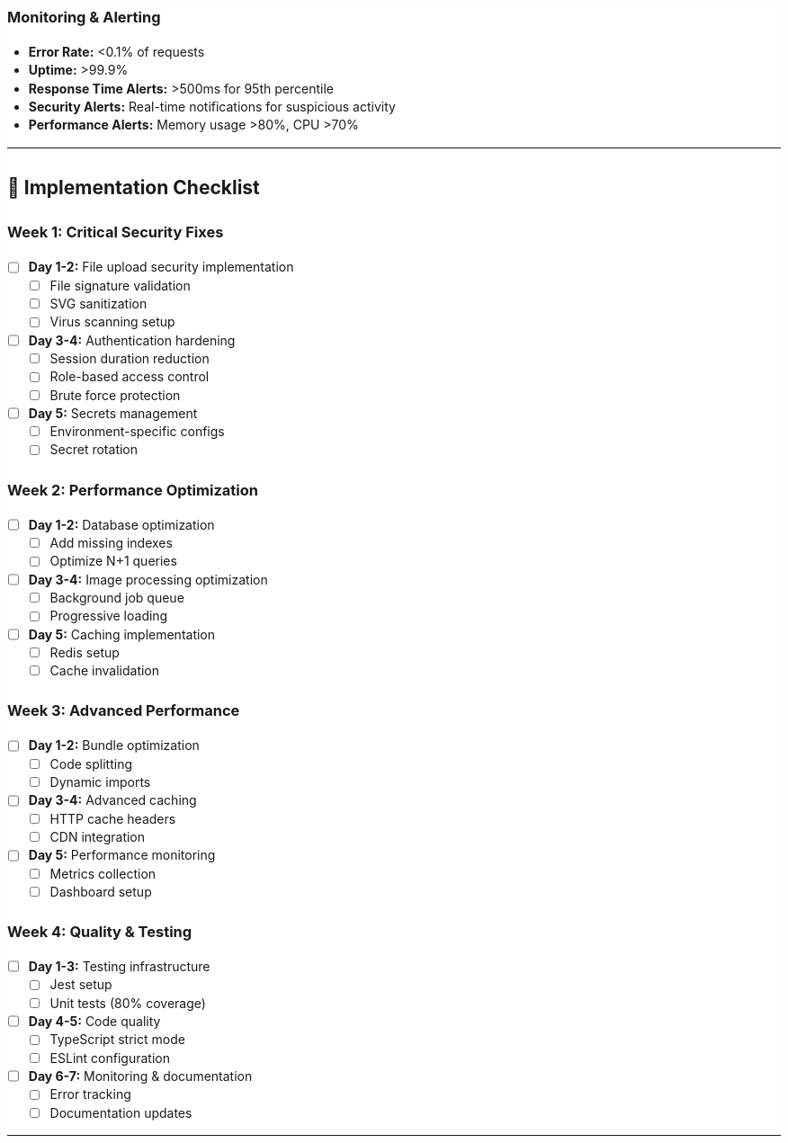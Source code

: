 ### **Monitoring & Alerting**
- **Error Rate:** <0.1% of requests
- **Uptime:** >99.9%
- **Response Time Alerts:** >500ms for 95th percentile
- **Security Alerts:** Real-time notifications for suspicious activity
- **Performance Alerts:** Memory usage >80%, CPU >70%

---

## 🚀 Implementation Checklist

### **Week 1: Critical Security Fixes**
- [ ] **Day 1-2:** File upload security implementation
  - [ ] File signature validation
  - [ ] SVG sanitization
  - [ ] Virus scanning setup
- [ ] **Day 3-4:** Authentication hardening
  - [ ] Session duration reduction
  - [ ] Role-based access control
  - [ ] Brute force protection
- [ ] **Day 5:** Secrets management
  - [ ] Environment-specific configs
  - [ ] Secret rotation

### **Week 2: Performance Optimization**
- [ ] **Day 1-2:** Database optimization
  - [ ] Add missing indexes
  - [ ] Optimize N+1 queries
- [ ] **Day 3-4:** Image processing optimization
  - [ ] Background job queue
  - [ ] Progressive loading
- [ ] **Day 5:** Caching implementation
  - [ ] Redis setup
  - [ ] Cache invalidation

### **Week 3: Advanced Performance**
- [ ] **Day 1-2:** Bundle optimization
  - [ ] Code splitting
  - [ ] Dynamic imports
- [ ] **Day 3-4:** Advanced caching
  - [ ] HTTP cache headers
  - [ ] CDN integration
- [ ] **Day 5:** Performance monitoring
  - [ ] Metrics collection
  - [ ] Dashboard setup

### **Week 4: Quality & Testing**
- [ ] **Day 1-3:** Testing infrastructure
  - [ ] Jest setup
  - [ ] Unit tests (80% coverage)
- [ ] **Day 4-5:** Code quality
  - [ ] TypeScript strict mode
  - [ ] ESLint configuration
- [ ] **Day 6-7:** Monitoring & documentation
  - [ ] Error tracking
  - [ ] Documentation updates

---